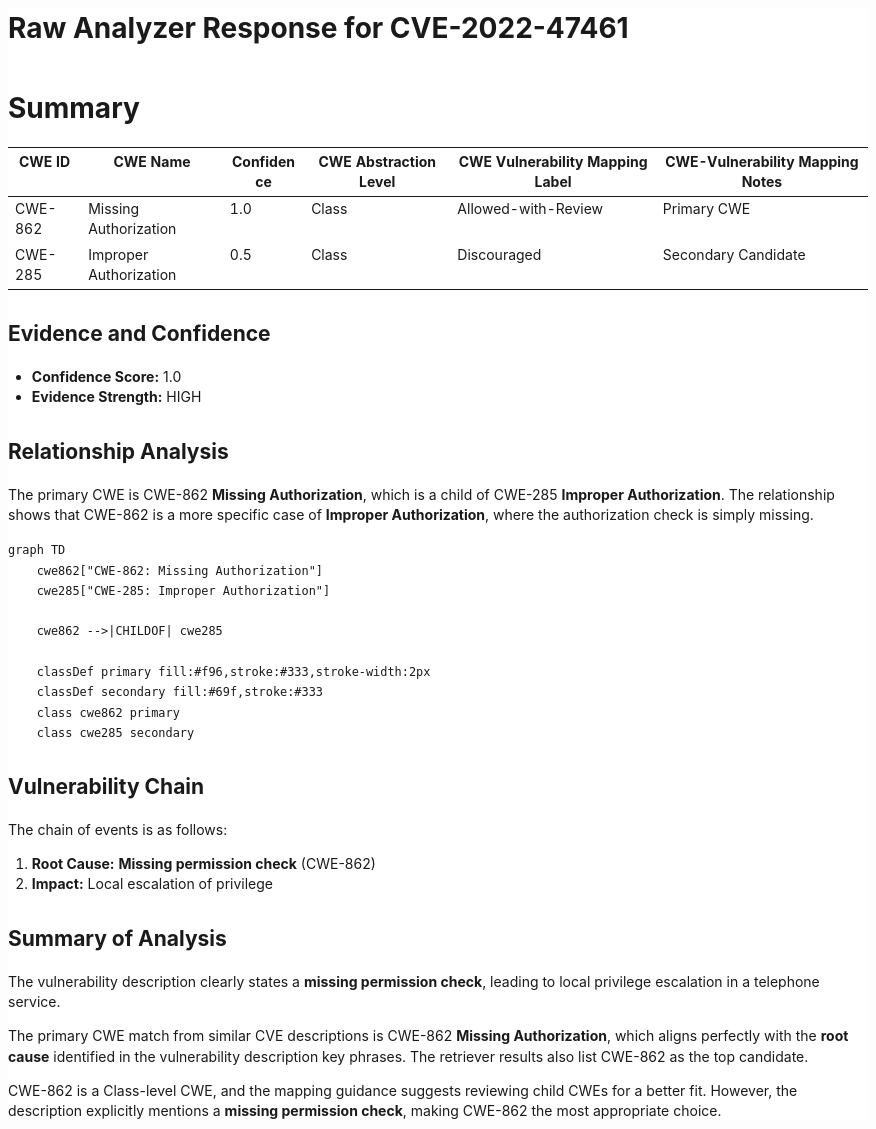 # Raw Analyzer Response for CVE-2022-47461

# Summary
| CWE ID | CWE Name | Confidence | CWE Abstraction Level | CWE Vulnerability Mapping Label | CWE-Vulnerability Mapping Notes |
|---|---|---|---|---|---|
| CWE-862 | Missing Authorization | 1.0 | Class | Allowed-with-Review | Primary CWE |
| CWE-285 | Improper Authorization | 0.5 | Class | Discouraged | Secondary Candidate |

## Evidence and Confidence

*   **Confidence Score:** 1.0
*   **Evidence Strength:** HIGH

## Relationship Analysis
The primary CWE is CWE-862 **Missing Authorization**, which is a child of CWE-285 **Improper Authorization**. The relationship shows that CWE-862 is a more specific case of **Improper Authorization**, where the authorization check is simply missing.

```mermaid
graph TD
    cwe862["CWE-862: Missing Authorization"]
    cwe285["CWE-285: Improper Authorization"]
    
    cwe862 -->|CHILDOF| cwe285
    
    classDef primary fill:#f96,stroke:#333,stroke-width:2px
    classDef secondary fill:#69f,stroke:#333
    class cwe862 primary
    class cwe285 secondary
```

## Vulnerability Chain
The chain of events is as follows:
1.  **Root Cause:** **Missing permission check** (CWE-862)
2.  **Impact:** Local escalation of privilege

## Summary of Analysis
The vulnerability description clearly states a **missing permission check**, leading to local privilege escalation in a telephone service.

The primary CWE match from similar CVE descriptions is CWE-862 **Missing Authorization**, which aligns perfectly with the **root cause** identified in the vulnerability description key phrases. The retriever results also list CWE-862 as the top candidate.

CWE-862 is a Class-level CWE, and the mapping guidance suggests reviewing child CWEs for a better fit. However, the description explicitly mentions a **missing permission check**, making CWE-862 the most appropriate choice.
